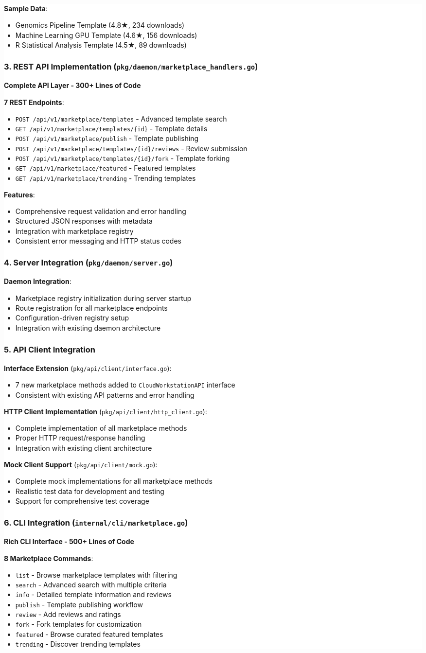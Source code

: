 **Sample Data**:
- Genomics Pipeline Template (4.8★, 234 downloads)
- Machine Learning GPU Template (4.6★, 156 downloads)
- R Statistical Analysis Template (4.5★, 89 downloads)

### 3. REST API Implementation (`pkg/daemon/marketplace_handlers.go`)

**Complete API Layer - 300+ Lines of Code**

**7 REST Endpoints**:
- `POST /api/v1/marketplace/templates` - Advanced template search
- `GET /api/v1/marketplace/templates/{id}` - Template details
- `POST /api/v1/marketplace/publish` - Template publishing
- `POST /api/v1/marketplace/templates/{id}/reviews` - Review submission
- `POST /api/v1/marketplace/templates/{id}/fork` - Template forking
- `GET /api/v1/marketplace/featured` - Featured templates
- `GET /api/v1/marketplace/trending` - Trending templates

**Features**:
- Comprehensive request validation and error handling
- Structured JSON responses with metadata
- Integration with marketplace registry
- Consistent error messaging and HTTP status codes

### 4. Server Integration (`pkg/daemon/server.go`)

**Daemon Integration**:
- Marketplace registry initialization during server startup
- Route registration for all marketplace endpoints
- Configuration-driven registry setup
- Integration with existing daemon architecture

### 5. API Client Integration

**Interface Extension** (`pkg/api/client/interface.go`):
- 7 new marketplace methods added to `CloudWorkstationAPI` interface
- Consistent with existing API patterns and error handling

**HTTP Client Implementation** (`pkg/api/client/http_client.go`):
- Complete implementation of all marketplace methods
- Proper HTTP request/response handling
- Integration with existing client architecture

**Mock Client Support** (`pkg/api/client/mock.go`):
- Complete mock implementations for all marketplace methods
- Realistic test data for development and testing
- Support for comprehensive test coverage

### 6. CLI Integration (`internal/cli/marketplace.go`)

**Rich CLI Interface - 500+ Lines of Code**

**8 Marketplace Commands**:
- `list` - Browse marketplace templates with filtering
- `search` - Advanced search with multiple criteria
- `info` - Detailed template information and reviews
- `publish` - Template publishing workflow
- `review` - Add reviews and ratings
- `fork` - Fork templates for customization
- `featured` - Browse curated featured templates
- `trending` - Discover trending templates
